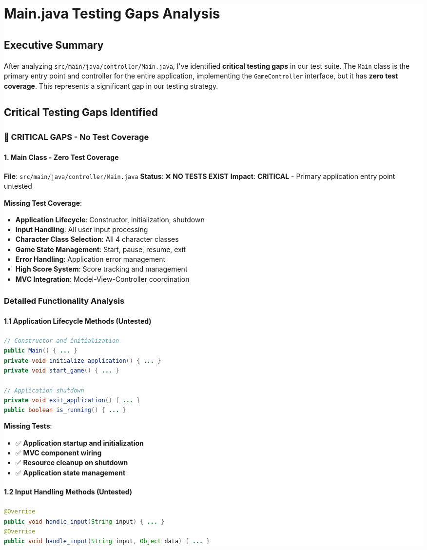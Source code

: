 # Main.java Testing Gaps Analysis

## Executive Summary

After analyzing `src/main/java/controller/Main.java`, I've identified **critical testing gaps** in our test suite. The `Main` class is the primary entry point and controller for the entire application, implementing the `GameController` interface, but it has **zero test coverage**. This represents a significant gap in our testing strategy.

## Critical Testing Gaps Identified

### **🔴 CRITICAL GAPS - No Test Coverage**

#### **1. Main Class - Zero Test Coverage**
**File**: `src/main/java/controller/Main.java`
**Status**: ❌ **NO TESTS EXIST**
**Impact**: **CRITICAL** - Primary application entry point untested

**Missing Test Coverage**:
- **Application Lifecycle**: Constructor, initialization, shutdown
- **Input Handling**: All user input processing
- **Character Class Selection**: All 4 character classes
- **Game State Management**: Start, pause, resume, exit
- **Error Handling**: Application error management
- **High Score System**: Score tracking and management
- **MVC Integration**: Model-View-Controller coordination

### **Detailed Functionality Analysis**

#### **1.1 Application Lifecycle Methods (Untested)**
```java
// Constructor and initialization
public Main() { ... }
private void initialize_application() { ... }
private void start_game() { ... }

// Application shutdown
private void exit_application() { ... }
public boolean is_running() { ... }
```

**Missing Tests**:
- ✅ **Application startup and initialization**
- ✅ **MVC component wiring**
- ✅ **Resource cleanup on shutdown**
- ✅ **Application state management**

#### **1.2 Input Handling Methods (Untested)**
```java
@Override
public void handle_input(String input) { ... }
@Override
public void handle_input(String input, Object data) { ... }
```
